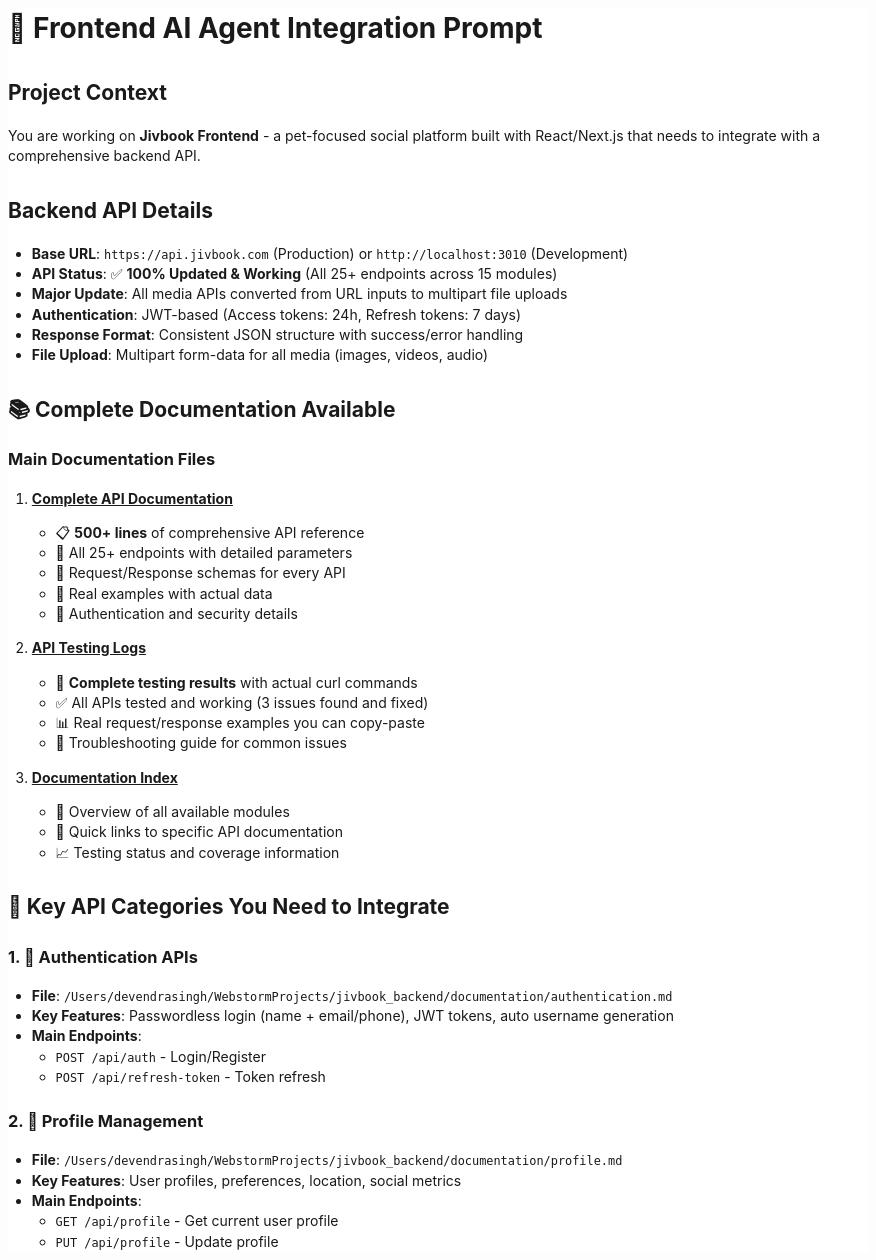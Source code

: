 # 🚀 Frontend AI Agent Integration Prompt

## Project Context
You are working on **Jivbook Frontend** - a pet-focused social platform built with React/Next.js that needs to integrate with a comprehensive backend API.

## Backend API Details
- **Base URL**: `https://api.jivbook.com` (Production) or `http://localhost:3010` (Development)
- **API Status**: ✅ **100% Updated & Working** (All 25+ endpoints across 15 modules)
- **Major Update**: All media APIs converted from URL inputs to multipart file uploads
- **Authentication**: JWT-based (Access tokens: 24h, Refresh tokens: 7 days)
- **Response Format**: Consistent JSON structure with success/error handling
- **File Upload**: Multipart form-data for all media (images, videos, audio)

## 📚 Complete Documentation Available

### Main Documentation Files
1. **[Complete API Documentation](/Users/devendrasingh/WebstormProjects/jivbook_backend/documentation/API_DOCUMENTATION.md)**
   - 📋 **500+ lines** of comprehensive API reference
   - 🔗 All 25+ endpoints with detailed parameters
   - 📝 Request/Response schemas for every API
   - 🧪 Real examples with actual data
   - 🔐 Authentication and security details

2. **[API Testing Logs](/Users/devendrasingh/WebstormProjects/jivbook_backend/documentation/API_TESTING_LOGS.md)**
   - 🧪 **Complete testing results** with actual curl commands
   - ✅ All APIs tested and working (3 issues found and fixed)
   - 📊 Real request/response examples you can copy-paste
   - 🔧 Troubleshooting guide for common issues

3. **[Documentation Index](/Users/devendrasingh/WebstormProjects/jivbook_backend/documentation/README.md)**
   - 📑 Overview of all available modules
   - 🎯 Quick links to specific API documentation
   - 📈 Testing status and coverage information

## 🔑 Key API Categories You Need to Integrate

### 1. 🔐 Authentication APIs
- **File**: `/Users/devendrasingh/WebstormProjects/jivbook_backend/documentation/authentication.md`
- **Key Features**: Passwordless login (name + email/phone), JWT tokens, auto username generation
- **Main Endpoints**: 
  - `POST /api/auth` - Login/Register
  - `POST /api/refresh-token` - Token refresh

### 2. 👤 Profile Management
- **File**: `/Users/devendrasingh/WebstormProjects/jivbook_backend/documentation/profile.md`
- **Key Features**: User profiles, preferences, location, social metrics
- **Main Endpoints**:
  - `GET /api/profile` - Get current user profile
  - `PUT /api/profile` - Update profile

